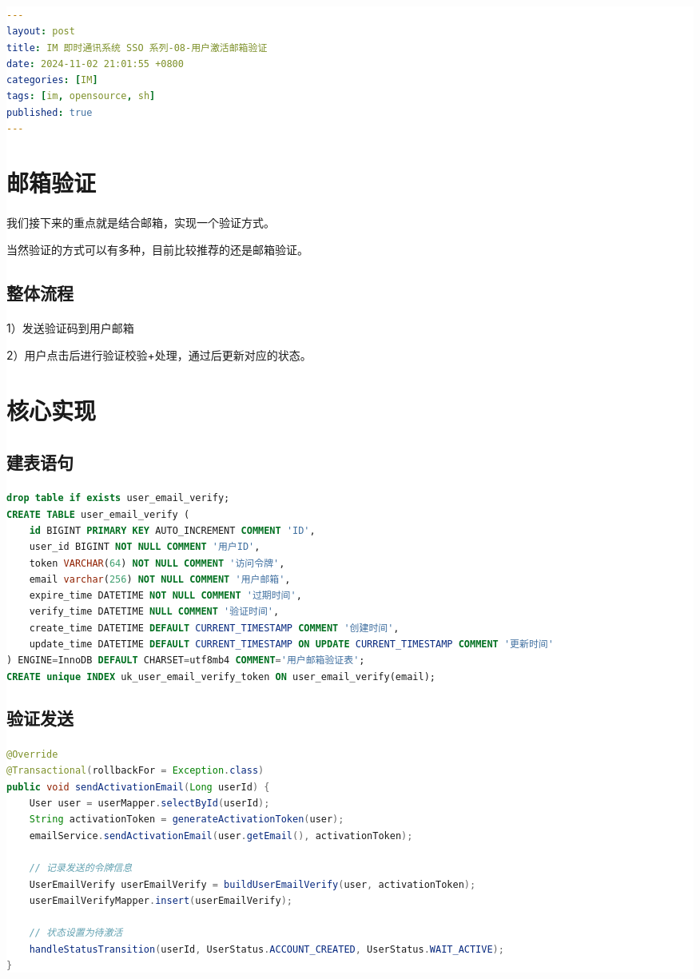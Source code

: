 ```yaml
---
layout: post
title: IM 即时通讯系统 SSO 系列-08-用户激活邮箱验证
date: 2024-11-02 21:01:55 +0800
categories: [IM]
tags: [im, opensource, sh]
published: true
---
```


# 邮箱验证

我们接下来的重点就是结合邮箱，实现一个验证方式。

当然验证的方式可以有多种，目前比较推荐的还是邮箱验证。

## 整体流程

1）发送验证码到用户邮箱

2）用户点击后进行验证校验+处理，通过后更新对应的状态。

# 核心实现

## 建表语句

```sql
drop table if exists user_email_verify;
CREATE TABLE user_email_verify (
    id BIGINT PRIMARY KEY AUTO_INCREMENT COMMENT 'ID',
    user_id BIGINT NOT NULL COMMENT '用户ID',
    token VARCHAR(64) NOT NULL COMMENT '访问令牌',
    email varchar(256) NOT NULL COMMENT '用户邮箱',
    expire_time DATETIME NOT NULL COMMENT '过期时间',
    verify_time DATETIME NULL COMMENT '验证时间',
    create_time DATETIME DEFAULT CURRENT_TIMESTAMP COMMENT '创建时间',
    update_time DATETIME DEFAULT CURRENT_TIMESTAMP ON UPDATE CURRENT_TIMESTAMP COMMENT '更新时间'
) ENGINE=InnoDB DEFAULT CHARSET=utf8mb4 COMMENT='用户邮箱验证表';
CREATE unique INDEX uk_user_email_verify_token ON user_email_verify(email);
```

## 验证发送

```java
@Override
@Transactional(rollbackFor = Exception.class)
public void sendActivationEmail(Long userId) {
    User user = userMapper.selectById(userId);
    String activationToken = generateActivationToken(user);
    emailService.sendActivationEmail(user.getEmail(), activationToken);

    // 记录发送的令牌信息
    UserEmailVerify userEmailVerify = buildUserEmailVerify(user, activationToken);
    userEmailVerifyMapper.insert(userEmailVerify);

    // 状态设置为待激活
    handleStatusTransition(userId, UserStatus.ACCOUNT_CREATED, UserStatus.WAIT_ACTIVE);
}
```
